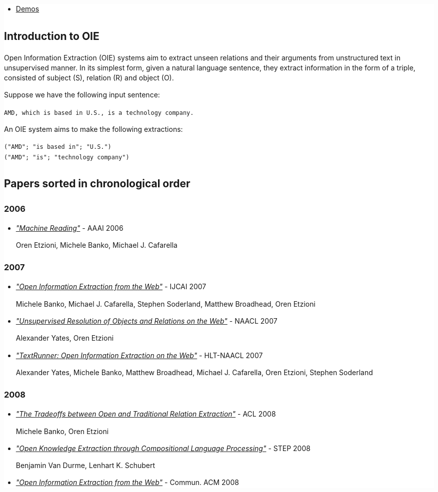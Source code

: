 * [Demos](#demos)

## Introduction to OIE

Open Information Extraction (OIE) systems aim to extract unseen relations and their arguments from unstructured text in unsupervised manner. In its simplest form, given a natural language sentence, they extract information in the form of a triple, consisted of subject (S), relation (R) and object (O).

Suppose we have the following input sentence:

    AMD, which is based in U.S., is a technology company.

An OIE system aims to make the following extractions:

    ("AMD"; "is based in"; "U.S.")
    ("AMD"; "is"; "technology company")

## Papers sorted in chronological order

### 2006

* *["Machine Reading"](https://www.aaai.org/Papers/Symposia/Spring/2007/SS-07-06/SS07-06-001.pdf)* - AAAI 2006

  Oren Etzioni, Michele Banko, Michael J. Cafarella

### 2007
* *["Open Information Extraction from the Web"](https://www.aaai.org/Papers/IJCAI/2007/IJCAI07-429.pdf)* - IJCAI 2007
  
  Michele Banko,  Michael J. Cafarella, Stephen Soderland, Matthew Broadhead, Oren Etzioni
  
* *["Unsupervised Resolution of Objects and Relations on the Web"](http://turing.cs.washington.edu/papers/object_identification_camera_ready_4.pdf)* - NAACL 2007

  Alexander Yates, Oren Etzioni
  
* *["TextRunner: Open Information Extraction on the Web"](https://tianjun.me/static/essay_resources/RelationExtraction/Paper/p25-yates.pdf)* -  HLT-NAACL 2007

  Alexander Yates, Michele Banko, Matthew Broadhead, Michael J. Cafarella, Oren Etzioni, Stephen Soderland
  
### 2008
* *["The Tradeoffs between Open and Traditional Relation Extraction"](http://turing.cs.washington.edu/papers/acl08.pdf)* - ACL 2008

  Michele Banko, Oren Etzioni

* *["Open Knowledge Extraction through Compositional Language Processing"](https://www.cs.rochester.edu/~schubert/papers/open-knowledge-step08.pdf)* - STEP 2008

  Benjamin Van Durme, Lenhart K. Schubert

* *["Open Information Extraction from the Web"](https://dl.acm.org/citation.cfm?id=1409378)* - Commun. ACM 2008
